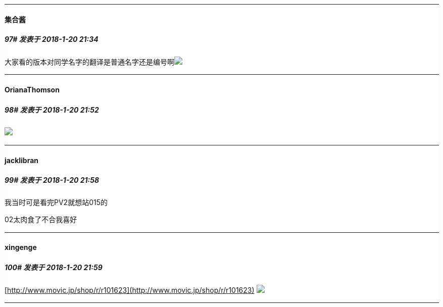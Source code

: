 
*****

####  集合酱  
##### 97#       发表于 2018-1-20 21:34




大家看的版本对同学名字的翻译是普通名字还是编号啊<img src="https://static.saraba1st.com/image/smiley/face2017/007.png" referrerpolicy="no-referrer">







*****

####  OrianaThomson  
##### 98#       发表于 2018-1-20 21:52



<img src="https://static.saraba1st.com/image/smiley/face2017/037.png" referrerpolicy="no-referrer">







*****

####  jacklibran  
##### 99#       发表于 2018-1-20 21:58




我当时可是看完PV2就想站015的

02太肉食了不合我喜好







*****

####  xingenge  
##### 100#       发表于 2018-1-20 21:59


[http://www.movic.jp/shop/r/r101623](http://www.movic.jp/shop/r/r101623)
<img src="http://wx4.sinaimg.cn/large/740ca5e5gy1fnnf3v7lvqj20pf0qx791.jpg" referrerpolicy="no-referrer">







*****
